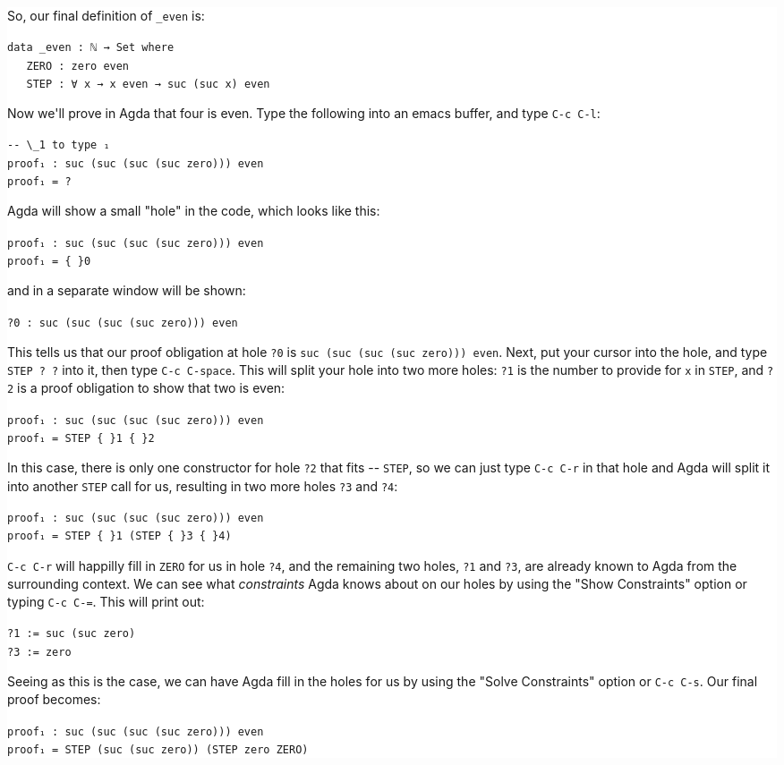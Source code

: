 So, our final definition of `_even` is:

~~~~~{.agda}
data _even : ℕ → Set where
   ZERO : zero even
   STEP : ∀ x → x even → suc (suc x) even
~~~~~

Now we'll prove in Agda that four is even. Type the following into an emacs buffer, and type `C-c
C-l`:

~~~~~{.agda}
-- \_1 to type ₁
proof₁ : suc (suc (suc (suc zero))) even
proof₁ = ?
~~~~~

Agda will show a small "hole" in the code, which looks like this:

~~~~~{.agda}
proof₁ : suc (suc (suc (suc zero))) even
proof₁ = { }0
~~~~~

and in a separate window will be shown:

    ?0 : suc (suc (suc (suc zero))) even

This tells us that our proof obligation at hole `?0` is `suc (suc (suc (suc zero))) even`. Next,
put your cursor into the hole, and type `STEP ? ?` into it, then type `C-c C-space`. This will split
your hole into two more holes: `?1` is the number to provide for `x` in `STEP`, and `?2` is a
proof obligation to show that two is even:

~~~~~{.agda}
proof₁ : suc (suc (suc (suc zero))) even
proof₁ = STEP { }1 { }2
~~~~~

In this case, there is only one constructor for hole `?2` that fits -- `STEP`, so we can just type
`C-c C-r` in that hole and Agda will split it into another `STEP` call for us, resulting in two
more holes `?3` and `?4`:

~~~~~{.agda}
proof₁ : suc (suc (suc (suc zero))) even
proof₁ = STEP { }1 (STEP { }3 { }4)
~~~~~

`C-c C-r` will happilly fill in `ZERO` for us in hole `?4`, and the remaining two holes, `?1` and 
`?3`, are already known to Agda from the surrounding context. We can see what _constraints_ Agda 
knows about on our holes by using the "Show Constraints" option or typing `C-c C-=`. 
This will print out:

    ?1 := suc (suc zero)
    ?3 := zero

Seeing as this is the case, we can have Agda fill in the holes for us by using the "Solve
Constraints" option or `C-c C-s`. Our final proof becomes:

~~~~{.agda}
proof₁ : suc (suc (suc (suc zero))) even
proof₁ = STEP (suc (suc zero)) (STEP zero ZERO)
~~~~
